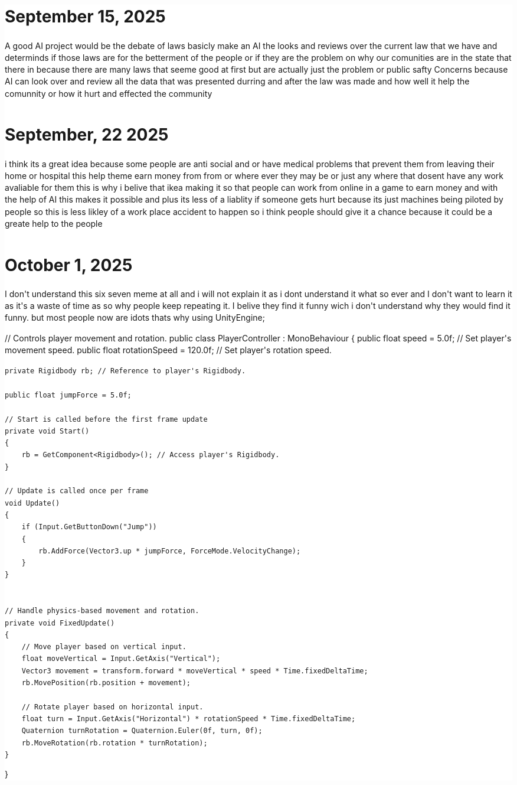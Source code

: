 # September 15, 2025 
A good AI project would be the debate of laws basicly make an AI the looks and reviews over the current law that we have and determinds if those laws are for the betterment of the people or if they are the problem on why our comunities are in the state that there in because there are many laws that seeme good at first but are actually just the problem or public safty Concerns because AI can look over and review all the data that was presented durring and after the law was made and how well it help the comunnity or how it hurt and effected the community 
# September, 22 2025
i think its a great idea because some people are anti social and or have medical problems that prevent them from leaving their home or hospital this help theme earn money from from or where ever they may be or just any where that dosent have any work avaliable for them this is why i belive that ikea making it so that people can work from online in a game to earn money and with the help of AI this makes it possible and plus its less of a liablity if someone gets hurt because its just machines being piloted by people so this is less likley of a work place accident to happen so i think people should give it a chance because it could be a greate help to the people 
# October 1, 2025 
I don't understand this six seven meme at all and i will not explain it as i dont understand it what so ever and I don't want to learn it as it's a waste of time as so why people keep repeating it. I belive they find it funny wich i don't understand why they would find it funny. but most people now are idots thats why
using UnityEngine;

// Controls player movement and rotation.
public class PlayerController : MonoBehaviour
{
    public float speed = 5.0f; // Set player's movement speed.
    public float rotationSpeed = 120.0f; // Set player's rotation speed.

    private Rigidbody rb; // Reference to player's Rigidbody.

    public float jumpForce = 5.0f;

    // Start is called before the first frame update
    private void Start()
    {
        rb = GetComponent<Rigidbody>(); // Access player's Rigidbody.
    }

    // Update is called once per frame
    void Update()
    {
        if (Input.GetButtonDown("Jump"))
        {
            rb.AddForce(Vector3.up * jumpForce, ForceMode.VelocityChange);
        }
    }


    // Handle physics-based movement and rotation.
    private void FixedUpdate()
    {
        // Move player based on vertical input.
        float moveVertical = Input.GetAxis("Vertical");
        Vector3 movement = transform.forward * moveVertical * speed * Time.fixedDeltaTime;
        rb.MovePosition(rb.position + movement);

        // Rotate player based on horizontal input.
        float turn = Input.GetAxis("Horizontal") * rotationSpeed * Time.fixedDeltaTime;
        Quaternion turnRotation = Quaternion.Euler(0f, turn, 0f);
        rb.MoveRotation(rb.rotation * turnRotation);
    }
}
